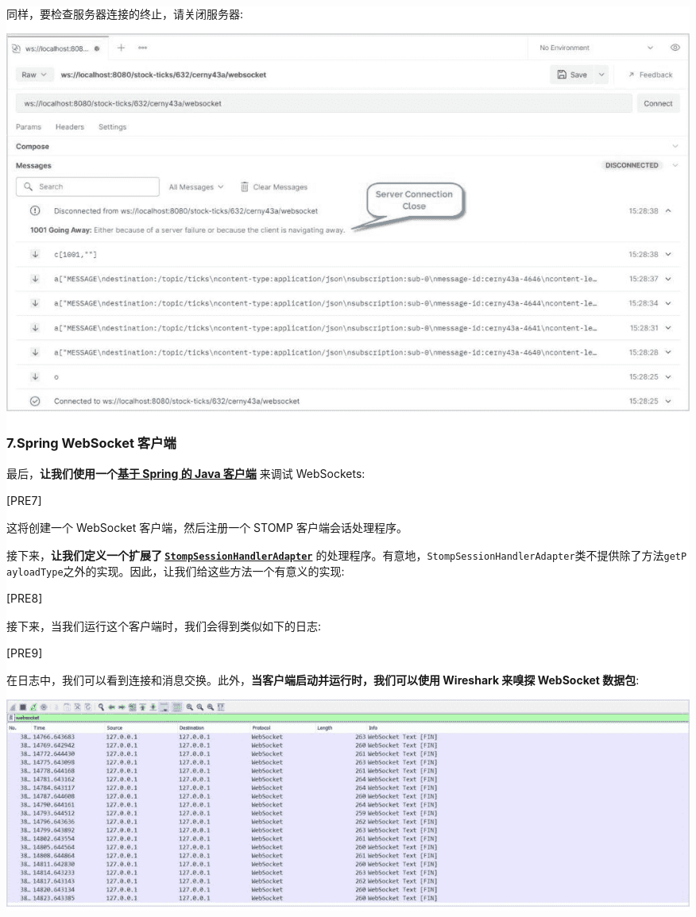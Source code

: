 同样，要检查服务器连接的终止，请关闭服务器:

[![Postman Server Connection](img/8cbd3a183b59c809eafbd6ff14dd20c1.png)](/web/20220801150137/https://www.baeldung.com/wp-content/uploads/2021/11/postman6.jpg)

### 7.Spring WebSocket 客户端

最后，**让我们使用一个[基于 Spring 的 Java 客户端](/web/20220801150137/https://www.baeldung.com/websockets-api-java-spring-client)** 来调试 WebSockets:

[PRE7]

这将创建一个 WebSocket 客户端，然后注册一个 STOMP 客户端会话处理程序。

接下来，**让我们定义一个扩展了 [`StompSessionHandlerAdapter`](https://web.archive.org/web/20220801150137/https://docs.spring.io/spring-framework/docs/current/javadoc-api/org/springframework/messaging/simp/stomp/StompSessionHandlerAdapter.html)** 的处理程序。有意地，`StompSessionHandlerAdapter`类不提供除了方法`getPayloadType`之外的实现。因此，让我们给这些方法一个有意义的实现:

[PRE8]

接下来，当我们运行这个客户端时，我们会得到类似如下的日志:

[PRE9]

在日志中，我们可以看到连接和消息交换。此外，**当客户端启动并运行时，我们可以使用 Wireshark 来嗅探 WebSocket 数据包**:

[![Java](img/407f76cbdf424963b77a8102f0b8fb16.png)](/web/20220801150137/https://www.baeldung.com/wp-content/uploads/2021/11/java1.jpg)
